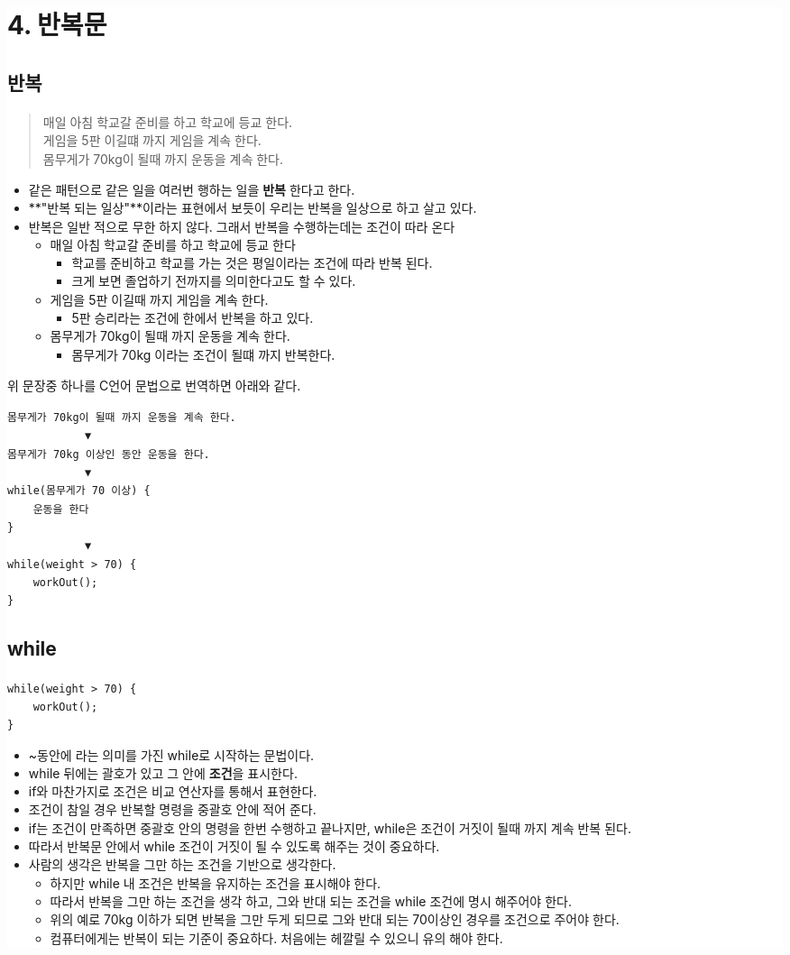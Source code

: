 # 4. 반복문    

## 반복
> 매일 아침 학교갈 준비를 하고 학교에 등교 한다.   
> 게임을 5판 이길떄 까지 게임을 계속 한다.   
> 몸무게가 70kg이 될때 까지 운동을 계속 한다.

* 같은 패턴으로 같은 일을 여러번 행하는 일을 **반복** 한다고 한다. 
* **"반복 되는 일상"**이라는 표현에서 보듯이 우리는 반복을 일상으로 하고 살고 있다.
* 반복은 일반 적으로 무한 하지 않다. 그래서 반복을 수행하는데는 조건이 따라 온다   
	* 매일 아침 학교갈 준비를 하고 학교에 등교 한다 
		* 학교를 준비하고 학교를 가는 것은 평일이라는 조건에 따라 반복 된다. 
		* 크게 보면 졸업하기 전까지를 의미한다고도 할 수 있다. 
	* 게임을 5판 이길때 까지 게임을 계속 한다.
		* 5판 승리라는 조건에 한에서 반복을 하고 있다.
	* 몸무게가 70kg이 될때 까지 운동을 계속 한다.
		* 	몸무게가 70kg 이라는 조건이 될떄 까지 반복한다.

위 문장중 하나를 C언어 문법으로 번역하면 아래와 같다. 

```
몸무게가 70kg이 될때 까지 운동을 계속 한다.
            ▼
몸무게가 70kg 이상인 동안 운동을 한다. 
            ▼
while(몸무게가 70 이상) {
	운동을 한다
}
            ▼
while(weight > 70) {
	workOut();
}
``` 		

## while
```
while(weight > 70) {
	workOut();
}
``` 		
* ~동안에 라는 의미를 가진 while로 시작하는 문법이다. 
* while 뒤에는 괄호가 있고 그 안에 **조건**을 표시한다. 
* if와 마찬가지로 조건은 비교 연산자를 통해서 표현한다. 
* 조건이 참일 경우 반복할 명령을 중괄호 안에 적어 준다. 
* if는 조건이 만족하면 중괄호 안의 명령을 한번 수행하고 끝나지만, while은 조건이 거짓이 될때 까지 계속 반복 된다. 
* 따라서 반복문 안에서 while 조건이 거짓이 될 수 있도록 해주는 것이 중요하다.
* 사람의 생각은 반복을 그만 하는 조건을 기반으로 생각한다. 
	* 하지만 while 내 조건은 반복을 유지하는 조건을 표시해야 한다. 
	* 따라서 반복을 그만 하는 조건을 생각 하고, 그와 반대 되는 조건을 while 조건에 명시 해주어야 한다. 
	* 위의 예로 70kg 이하가 되면 반복을 그만 두게 되므로 그와 반대 되는 70이상인 경우를 조건으로 주어야 한다. 
	* 컴퓨터에게는 반복이 되는 기준이 중요하다. 처음에는 헤깔릴 수 있으니 유의 해야 한다. 
